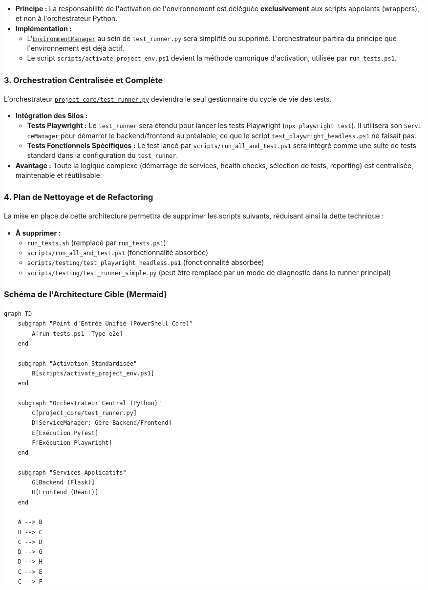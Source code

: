 *   **Principe :** La responsabilité de l'activation de l'environnement est déléguée **exclusivement** aux scripts appelants (wrappers), et non à l'orchestrateur Python.
*   **Implémentation :**
    *   L'[`EnvironmentManager`](project_core/test_runner.py:13) au sein de `test_runner.py` sera simplifié ou supprimé. L'orchestrateur partira du principe que l'environnement est déjà actif.
    *   Le script `scripts/activate_project_env.ps1` devient la méthode canonique d'activation, utilisée par `run_tests.ps1`.

### 3. Orchestration Centralisée et Complète

L'orchestrateur [`project_core/test_runner.py`](project_core/test_runner.py:1) deviendra le seul gestionnaire du cycle de vie des tests.

*   **Intégration des Silos :**
    *   **Tests Playwright :** Le `test_runner` sera étendu pour lancer les tests Playwright (`npx playwright test`). Il utilisera son `ServiceManager` pour démarrer le backend/frontend au préalable, ce que le script `test_playwright_headless.ps1` ne faisait pas.
    *   **Tests Fonctionnels Spécifiques :** Le test lancé par `scripts/run_all_and_test.ps1` sera intégré comme une suite de tests standard dans la configuration du `test_runner`.
*   **Avantage :** Toute la logique complexe (démarrage de services, health checks, sélection de tests, reporting) est centralisée, maintenable et réutilisable.

### 4. Plan de Nettoyage et de Refactoring

La mise en place de cette architecture permettra de supprimer les scripts suivants, réduisant ainsi la dette technique :

*   **À supprimer :**
    *   `run_tests.sh` (remplacé par `run_tests.ps1`)
    *   `scripts/run_all_and_test.ps1` (fonctionnalité absorbée)
    *   `scripts/testing/test_playwright_headless.ps1` (fonctionnalité absorbée)
    *   `scripts/testing/test_runner_simple.py` (peut être remplacé par un mode de diagnostic dans le runner principal)

### Schéma de l'Architecture Cible (Mermaid)

```mermaid
graph TD
    subgraph "Point d'Entrée Unifié (PowerShell Core)"
        A[run_tests.ps1 -Type e2e]
    end

    subgraph "Activation Standardisée"
        B[scripts/activate_project_env.ps1]
    end

    subgraph "Orchestrateur Central (Python)"
        C[project_core/test_runner.py]
        D[ServiceManager: Gère Backend/Frontend]
        E[Exécution PyTest]
        F[Exécution Playwright]
    end

    subgraph "Services Applicatifs"
        G[Backend (Flask)]
        H[Frontend (React)]
    end

    A --> B
    B --> C
    C --> D
    D --> G
    D --> H
    C --> E
    C --> F
```